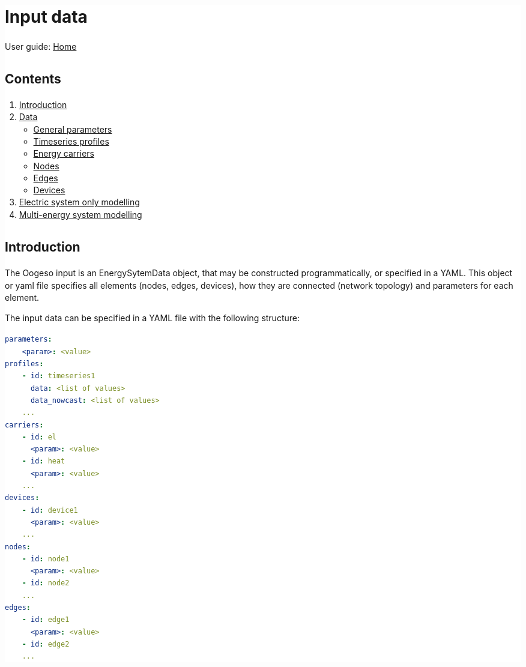 
# Input data

User guide: [Home](userguide.md)

## Contents

1. [Introduction](#introduction)
1. [Data]()
    * [General parameters](#general-parameters-parameters)
    * [Timeseries profiles](#time-series-profiles-profiles)
    * [Energy carriers](#energy-carriers-carriers)
    * [Nodes](#network-nodes-nodes)
    * [Edges](#network-edges-edges)
    * [Devices](#devices-devices)
1. [Electric system only modelling](#electric-system-only-modelling)
1. [Multi-energy system modelling](#multi-energy-system-modelling)

## Introduction

The Oogeso input is an EnergySytemData object, that may be constructed programmatically, or specified in a YAML. This object or yaml file specifies all
elements (nodes, edges, devices), how they are connected (network
topology) and parameters for each element. 

The input data can be specified in a YAML file with the following structure:
```yaml
parameters:
    <param>: <value>
profiles:
    - id: timeseries1
      data: <list of values>
      data_nowcast: <list of values>
    ...
carriers:
    - id: el
      <param>: <value>
    - id: heat
      <param>: <value>
    ...
devices:
    - id: device1
      <param>: <value>
    ...
nodes:
    - id: node1
      <param>: <value>    
    - id: node2
    ...
edges:
    - id: edge1
      <param>: <value>
    - id: edge2
    ...
```
